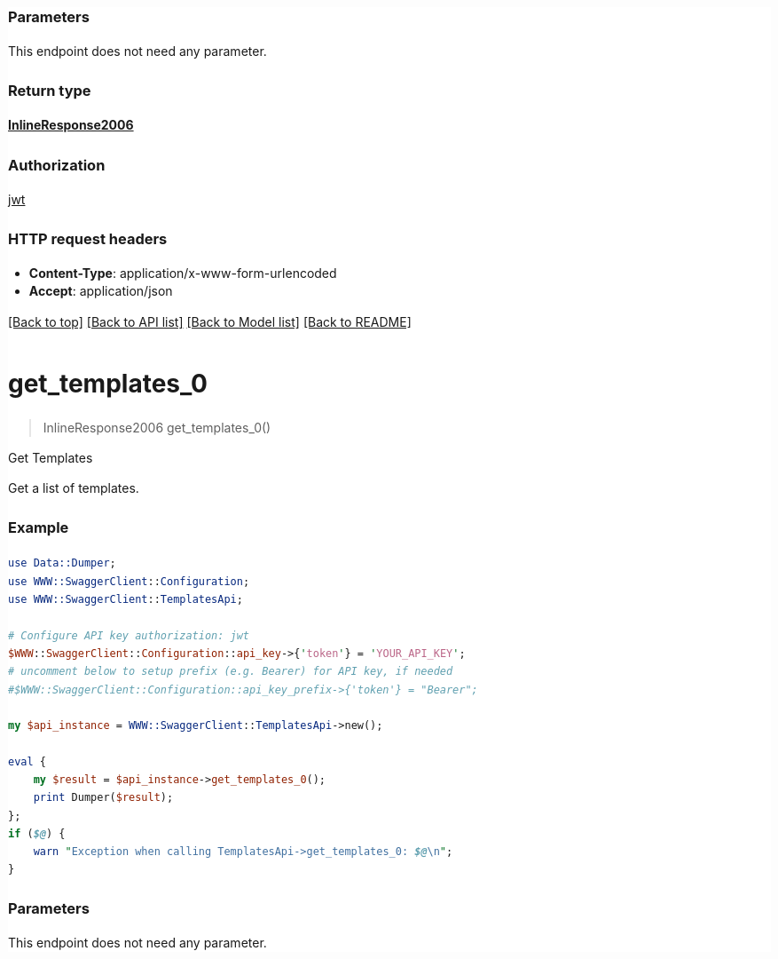 ### Parameters
This endpoint does not need any parameter.

### Return type

[**InlineResponse2006**](InlineResponse2006.md)

### Authorization

[jwt](../README.md#jwt)

### HTTP request headers

 - **Content-Type**: application/x-www-form-urlencoded
 - **Accept**: application/json

[[Back to top]](#) [[Back to API list]](../README.md#documentation-for-api-endpoints) [[Back to Model list]](../README.md#documentation-for-models) [[Back to README]](../README.md)

# **get_templates_0**
> InlineResponse2006 get_templates_0()

Get Templates

Get a list of templates.

### Example 
```perl
use Data::Dumper;
use WWW::SwaggerClient::Configuration;
use WWW::SwaggerClient::TemplatesApi;

# Configure API key authorization: jwt
$WWW::SwaggerClient::Configuration::api_key->{'token'} = 'YOUR_API_KEY';
# uncomment below to setup prefix (e.g. Bearer) for API key, if needed
#$WWW::SwaggerClient::Configuration::api_key_prefix->{'token'} = "Bearer";

my $api_instance = WWW::SwaggerClient::TemplatesApi->new();

eval { 
    my $result = $api_instance->get_templates_0();
    print Dumper($result);
};
if ($@) {
    warn "Exception when calling TemplatesApi->get_templates_0: $@\n";
}
```

### Parameters
This endpoint does not need any parameter.
